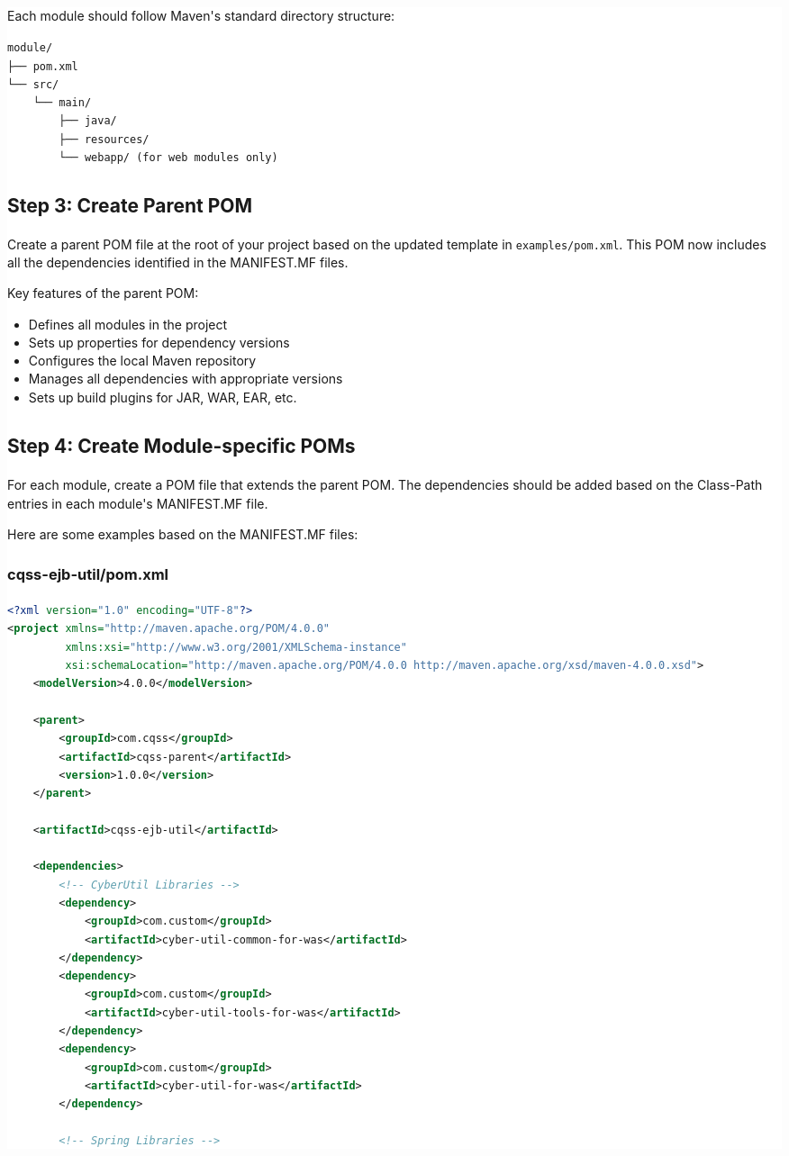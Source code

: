 Each module should follow Maven's standard directory structure:

```
module/
├── pom.xml
└── src/
    └── main/
        ├── java/
        ├── resources/
        └── webapp/ (for web modules only)
```

## Step 3: Create Parent POM

Create a parent POM file at the root of your project based on the updated template in `examples/pom.xml`. This POM now includes all the dependencies identified in the MANIFEST.MF files.

Key features of the parent POM:
- Defines all modules in the project
- Sets up properties for dependency versions
- Configures the local Maven repository
- Manages all dependencies with appropriate versions
- Sets up build plugins for JAR, WAR, EAR, etc.

## Step 4: Create Module-specific POMs

For each module, create a POM file that extends the parent POM. The dependencies should be added based on the Class-Path entries in each module's MANIFEST.MF file.

Here are some examples based on the MANIFEST.MF files:

### cqss-ejb-util/pom.xml

```xml
<?xml version="1.0" encoding="UTF-8"?>
<project xmlns="http://maven.apache.org/POM/4.0.0"
         xmlns:xsi="http://www.w3.org/2001/XMLSchema-instance"
         xsi:schemaLocation="http://maven.apache.org/POM/4.0.0 http://maven.apache.org/xsd/maven-4.0.0.xsd">
    <modelVersion>4.0.0</modelVersion>

    <parent>
        <groupId>com.cqss</groupId>
        <artifactId>cqss-parent</artifactId>
        <version>1.0.0</version>
    </parent>

    <artifactId>cqss-ejb-util</artifactId>

    <dependencies>
        <!-- CyberUtil Libraries -->
        <dependency>
            <groupId>com.custom</groupId>
            <artifactId>cyber-util-common-for-was</artifactId>
        </dependency>
        <dependency>
            <groupId>com.custom</groupId>
            <artifactId>cyber-util-tools-for-was</artifactId>
        </dependency>
        <dependency>
            <groupId>com.custom</groupId>
            <artifactId>cyber-util-for-was</artifactId>
        </dependency>
        
        <!-- Spring Libraries -->
```